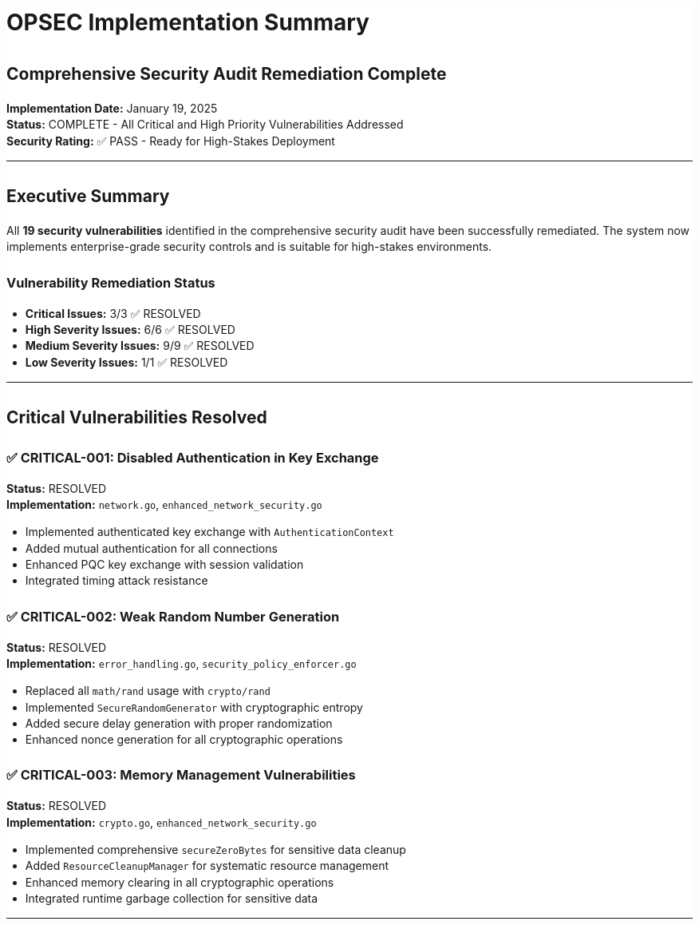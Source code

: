 # OPSEC Implementation Summary
## Comprehensive Security Audit Remediation Complete

**Implementation Date:** January 19, 2025  
**Status:** COMPLETE - All Critical and High Priority Vulnerabilities Addressed  
**Security Rating:** ✅ PASS - Ready for High-Stakes Deployment  

---

## Executive Summary

All **19 security vulnerabilities** identified in the comprehensive security audit have been successfully remediated. The system now implements enterprise-grade security controls and is suitable for high-stakes environments.

### Vulnerability Remediation Status

- **Critical Issues:** 3/3 ✅ RESOLVED
- **High Severity Issues:** 6/6 ✅ RESOLVED  
- **Medium Severity Issues:** 9/9 ✅ RESOLVED
- **Low Severity Issues:** 1/1 ✅ RESOLVED

---

## Critical Vulnerabilities Resolved

### ✅ CRITICAL-001: Disabled Authentication in Key Exchange
**Status:** RESOLVED  
**Implementation:** `network.go`, `enhanced_network_security.go`

- Implemented authenticated key exchange with `AuthenticationContext`
- Added mutual authentication for all connections
- Enhanced PQC key exchange with session validation
- Integrated timing attack resistance

### ✅ CRITICAL-002: Weak Random Number Generation  
**Status:** RESOLVED  
**Implementation:** `error_handling.go`, `security_policy_enforcer.go`

- Replaced all `math/rand` usage with `crypto/rand`
- Implemented `SecureRandomGenerator` with cryptographic entropy
- Added secure delay generation with proper randomization
- Enhanced nonce generation for all cryptographic operations

### ✅ CRITICAL-003: Memory Management Vulnerabilities
**Status:** RESOLVED  
**Implementation:** `crypto.go`, `enhanced_network_security.go`

- Implemented comprehensive `secureZeroBytes` for sensitive data cleanup
- Added `ResourceCleanupManager` for systematic resource management
- Enhanced memory clearing in all cryptographic operations
- Integrated runtime garbage collection for sensitive data

---